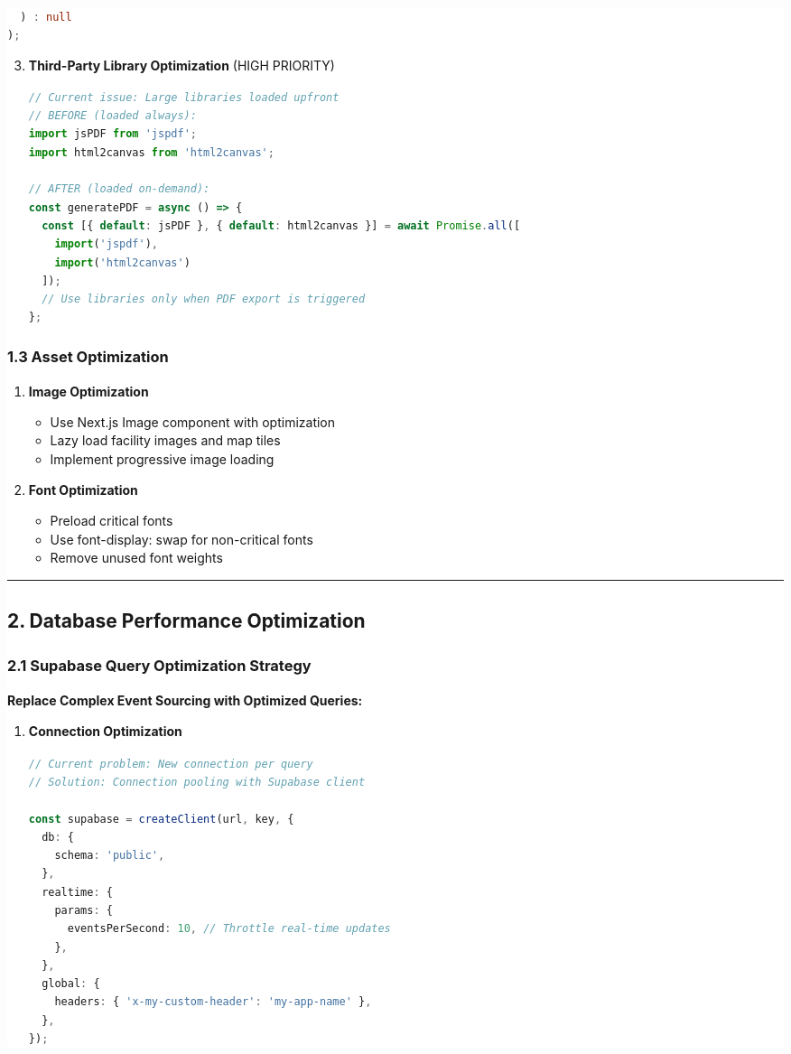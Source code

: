    ```typescript
     ) : null
   );
   ```

3. **Third-Party Library Optimization** (HIGH PRIORITY)
   ```typescript
   // Current issue: Large libraries loaded upfront
   // BEFORE (loaded always):
   import jsPDF from 'jspdf';
   import html2canvas from 'html2canvas';
   
   // AFTER (loaded on-demand):
   const generatePDF = async () => {
     const [{ default: jsPDF }, { default: html2canvas }] = await Promise.all([
       import('jspdf'),
       import('html2canvas')
     ]);
     // Use libraries only when PDF export is triggered
   };
   ```

### 1.3 Asset Optimization

1. **Image Optimization**
   - Use Next.js Image component with optimization
   - Lazy load facility images and map tiles
   - Implement progressive image loading

2. **Font Optimization**
   - Preload critical fonts
   - Use font-display: swap for non-critical fonts
   - Remove unused font weights

---

## 2. Database Performance Optimization

### 2.1 Supabase Query Optimization Strategy

**Replace Complex Event Sourcing with Optimized Queries:**

1. **Connection Optimization**
   ```typescript
   // Current problem: New connection per query
   // Solution: Connection pooling with Supabase client
   
   const supabase = createClient(url, key, {
     db: {
       schema: 'public',
     },
     realtime: {
       params: {
         eventsPerSecond: 10, // Throttle real-time updates
       },
     },
     global: {
       headers: { 'x-my-custom-header': 'my-app-name' },
     },
   });
   ```
